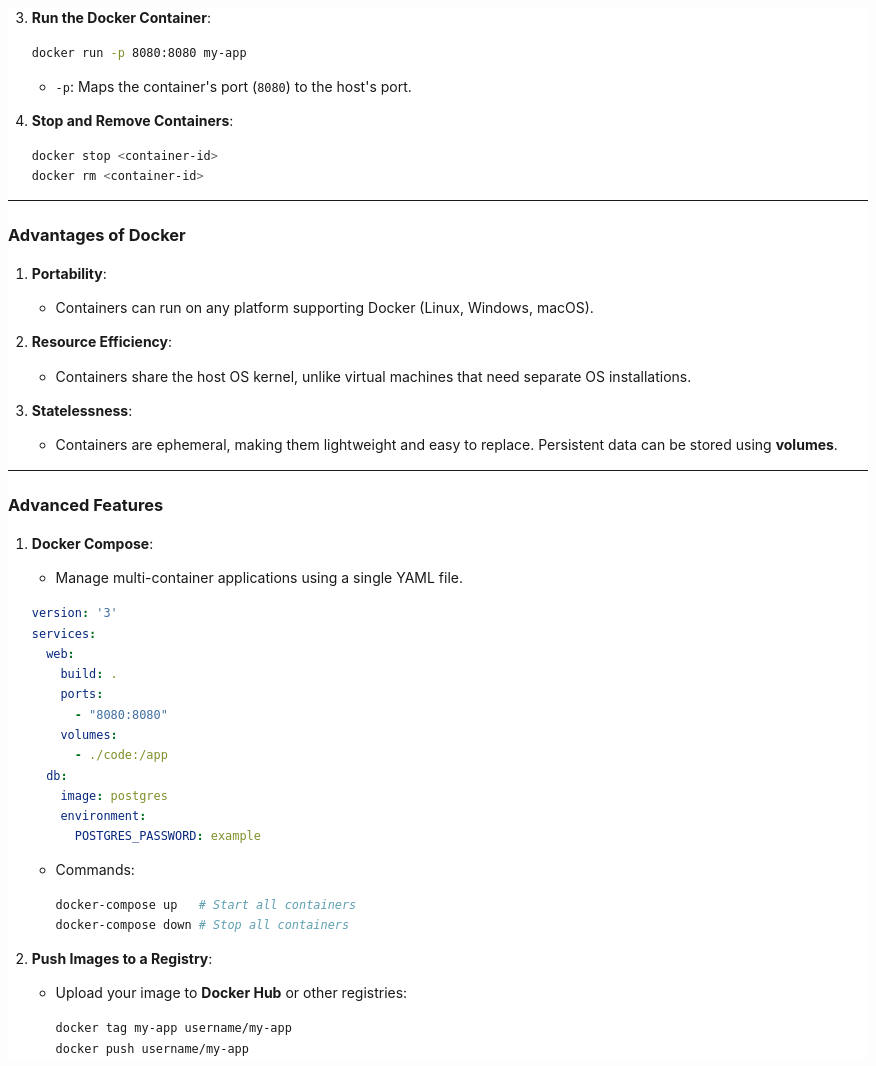 3. **Run the Docker Container**:
   ```bash
   docker run -p 8080:8080 my-app
   ```
   - `-p`: Maps the container's port (`8080`) to the host's port.

4. **Stop and Remove Containers**:
   ```bash
   docker stop <container-id>
   docker rm <container-id>
   ```

---

### **Advantages of Docker**

1. **Portability**:
   - Containers can run on any platform supporting Docker (Linux, Windows, macOS).

2. **Resource Efficiency**:
   - Containers share the host OS kernel, unlike virtual machines that need separate OS installations.

3. **Statelessness**:
   - Containers are ephemeral, making them lightweight and easy to replace. Persistent data can be stored using **volumes**.

---

### **Advanced Features**

1. **Docker Compose**:
   - Manage multi-container applications using a single YAML file.
   ```yaml
   version: '3'
   services:
     web:
       build: .
       ports:
         - "8080:8080"
       volumes:
         - ./code:/app
     db:
       image: postgres
       environment:
         POSTGRES_PASSWORD: example
   ```
   - Commands:
     ```bash
     docker-compose up   # Start all containers
     docker-compose down # Stop all containers
     ```

2. **Push Images to a Registry**:
   - Upload your image to **Docker Hub** or other registries:
     ```bash
     docker tag my-app username/my-app
     docker push username/my-app
     ```
